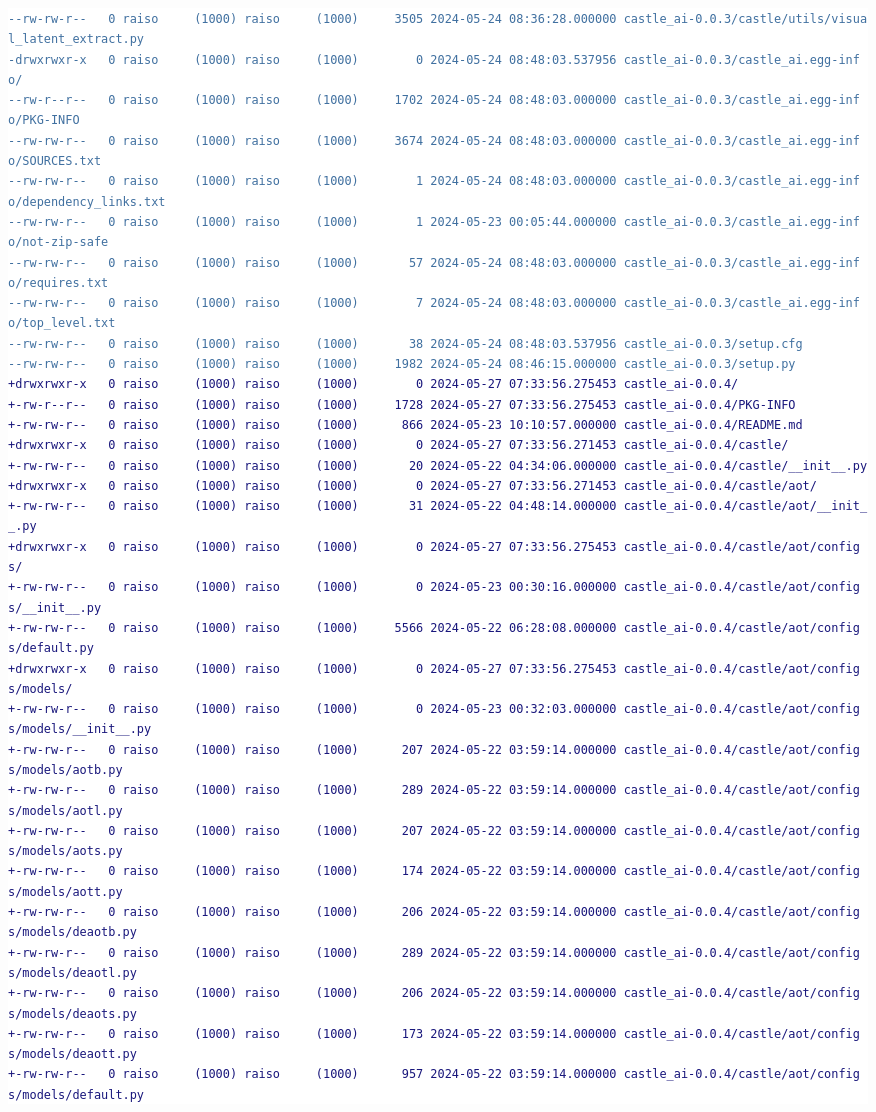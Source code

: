 ```diff
--rw-rw-r--   0 raiso     (1000) raiso     (1000)     3505 2024-05-24 08:36:28.000000 castle_ai-0.0.3/castle/utils/visual_latent_extract.py
-drwxrwxr-x   0 raiso     (1000) raiso     (1000)        0 2024-05-24 08:48:03.537956 castle_ai-0.0.3/castle_ai.egg-info/
--rw-r--r--   0 raiso     (1000) raiso     (1000)     1702 2024-05-24 08:48:03.000000 castle_ai-0.0.3/castle_ai.egg-info/PKG-INFO
--rw-rw-r--   0 raiso     (1000) raiso     (1000)     3674 2024-05-24 08:48:03.000000 castle_ai-0.0.3/castle_ai.egg-info/SOURCES.txt
--rw-rw-r--   0 raiso     (1000) raiso     (1000)        1 2024-05-24 08:48:03.000000 castle_ai-0.0.3/castle_ai.egg-info/dependency_links.txt
--rw-rw-r--   0 raiso     (1000) raiso     (1000)        1 2024-05-23 00:05:44.000000 castle_ai-0.0.3/castle_ai.egg-info/not-zip-safe
--rw-rw-r--   0 raiso     (1000) raiso     (1000)       57 2024-05-24 08:48:03.000000 castle_ai-0.0.3/castle_ai.egg-info/requires.txt
--rw-rw-r--   0 raiso     (1000) raiso     (1000)        7 2024-05-24 08:48:03.000000 castle_ai-0.0.3/castle_ai.egg-info/top_level.txt
--rw-rw-r--   0 raiso     (1000) raiso     (1000)       38 2024-05-24 08:48:03.537956 castle_ai-0.0.3/setup.cfg
--rw-rw-r--   0 raiso     (1000) raiso     (1000)     1982 2024-05-24 08:46:15.000000 castle_ai-0.0.3/setup.py
+drwxrwxr-x   0 raiso     (1000) raiso     (1000)        0 2024-05-27 07:33:56.275453 castle_ai-0.0.4/
+-rw-r--r--   0 raiso     (1000) raiso     (1000)     1728 2024-05-27 07:33:56.275453 castle_ai-0.0.4/PKG-INFO
+-rw-rw-r--   0 raiso     (1000) raiso     (1000)      866 2024-05-23 10:10:57.000000 castle_ai-0.0.4/README.md
+drwxrwxr-x   0 raiso     (1000) raiso     (1000)        0 2024-05-27 07:33:56.271453 castle_ai-0.0.4/castle/
+-rw-rw-r--   0 raiso     (1000) raiso     (1000)       20 2024-05-22 04:34:06.000000 castle_ai-0.0.4/castle/__init__.py
+drwxrwxr-x   0 raiso     (1000) raiso     (1000)        0 2024-05-27 07:33:56.271453 castle_ai-0.0.4/castle/aot/
+-rw-rw-r--   0 raiso     (1000) raiso     (1000)       31 2024-05-22 04:48:14.000000 castle_ai-0.0.4/castle/aot/__init__.py
+drwxrwxr-x   0 raiso     (1000) raiso     (1000)        0 2024-05-27 07:33:56.275453 castle_ai-0.0.4/castle/aot/configs/
+-rw-rw-r--   0 raiso     (1000) raiso     (1000)        0 2024-05-23 00:30:16.000000 castle_ai-0.0.4/castle/aot/configs/__init__.py
+-rw-rw-r--   0 raiso     (1000) raiso     (1000)     5566 2024-05-22 06:28:08.000000 castle_ai-0.0.4/castle/aot/configs/default.py
+drwxrwxr-x   0 raiso     (1000) raiso     (1000)        0 2024-05-27 07:33:56.275453 castle_ai-0.0.4/castle/aot/configs/models/
+-rw-rw-r--   0 raiso     (1000) raiso     (1000)        0 2024-05-23 00:32:03.000000 castle_ai-0.0.4/castle/aot/configs/models/__init__.py
+-rw-rw-r--   0 raiso     (1000) raiso     (1000)      207 2024-05-22 03:59:14.000000 castle_ai-0.0.4/castle/aot/configs/models/aotb.py
+-rw-rw-r--   0 raiso     (1000) raiso     (1000)      289 2024-05-22 03:59:14.000000 castle_ai-0.0.4/castle/aot/configs/models/aotl.py
+-rw-rw-r--   0 raiso     (1000) raiso     (1000)      207 2024-05-22 03:59:14.000000 castle_ai-0.0.4/castle/aot/configs/models/aots.py
+-rw-rw-r--   0 raiso     (1000) raiso     (1000)      174 2024-05-22 03:59:14.000000 castle_ai-0.0.4/castle/aot/configs/models/aott.py
+-rw-rw-r--   0 raiso     (1000) raiso     (1000)      206 2024-05-22 03:59:14.000000 castle_ai-0.0.4/castle/aot/configs/models/deaotb.py
+-rw-rw-r--   0 raiso     (1000) raiso     (1000)      289 2024-05-22 03:59:14.000000 castle_ai-0.0.4/castle/aot/configs/models/deaotl.py
+-rw-rw-r--   0 raiso     (1000) raiso     (1000)      206 2024-05-22 03:59:14.000000 castle_ai-0.0.4/castle/aot/configs/models/deaots.py
+-rw-rw-r--   0 raiso     (1000) raiso     (1000)      173 2024-05-22 03:59:14.000000 castle_ai-0.0.4/castle/aot/configs/models/deaott.py
+-rw-rw-r--   0 raiso     (1000) raiso     (1000)      957 2024-05-22 03:59:14.000000 castle_ai-0.0.4/castle/aot/configs/models/default.py
```